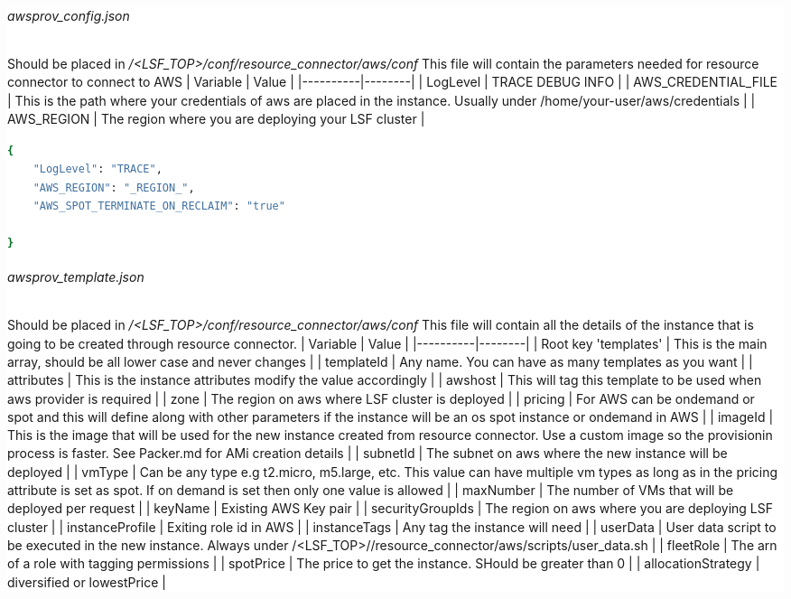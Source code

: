 ###### awsprov_config.json 
Should be placed in */<LSF_TOP>/conf/resource_connector/aws/conf*
This file will contain the parameters needed for resource connector to connect to AWS
| Variable | Value  |
|----------|--------|
| LogLevel | TRACE  DEBUG  INFO |
| AWS_CREDENTIAL_FILE | This is the path where your credentials of aws are placed in the instance. Usually under /home/your-user/aws/credentials  |
| AWS_REGION | The region where you are deploying your LSF cluster  | 
```sh
{   
    "LogLevel": "TRACE",
    "AWS_REGION": "_REGION_",
    "AWS_SPOT_TERMINATE_ON_RECLAIM": "true"

}
```


###### awsprov_template.json 
Should be placed in */<LSF_TOP>/conf/resource_connector/aws/conf*
This file will contain all the details of the instance that is going to be created through resource connector.
| Variable | Value  |
|----------|--------|
| Root key 'templates' | This is the main array, should be all lower case and never changes |
| templateId | Any name. You can have as many templates as you want  |
| attributes | This is the instance attributes modify the value accordingly | 
| awshost | This will tag this template to be used when aws provider is required | 
| zone | The region on aws where LSF cluster is deployed | 
| pricing | For AWS can be ondemand or spot and this will define along with other parameters if the instance will be an os spot instance or ondemand in AWS | 
| imageId | This is the image that will be used for the new instance created from resource connector. Use a custom image so the provisionin process is faster. See Packer.md for AMi creation details | 
| subnetId | The subnet on aws where the new instance will be deployed | 
| vmType | Can be any type e.g t2.micro, m5.large, etc. This value can have multiple vm types as long as in the pricing attribute is set as spot. If on demand is set then only one value is allowed  | 
| maxNumber | The number of VMs that will be deployed per request | 
| keyName | Existing AWS Key pair | 
| securityGroupIds | The region on aws where you are deploying LSF cluster | 
| instanceProfile | Exiting role id in AWS | 
| instanceTags | Any tag the instance will need | 
| userData | User data script to be executed in the new instance. Always under /<LSF_TOP>/<VERSION>/resource_connector/aws/scripts/user_data.sh | 
| fleetRole | The arn of a role with tagging permissions | 
| spotPrice | The price to get the instance. SHould be greater than 0 | 
| allocationStrategy | diversified or lowestPrice | 
